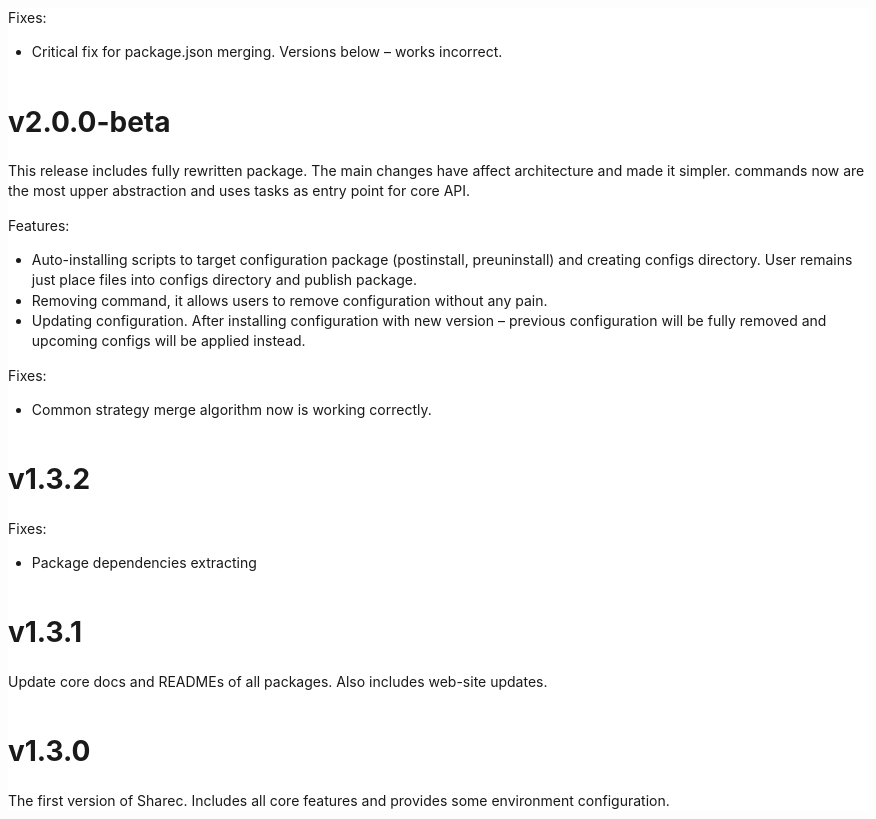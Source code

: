 Fixes:

- Critical fix for package.json merging. Versions below – works incorrect.

# v2.0.0-beta

This release includes fully rewritten package. The main changes have affect architecture and made it simpler.
commands now are the most upper abstraction and uses tasks as entry point for core API.

Features:

- Auto-installing scripts to target configuration package (postinstall, preuninstall) and creating configs directory. User remains just place files into configs directory and publish package.
- Removing command, it allows users to remove configuration without any pain.
- Updating configuration. After installing configuration with new version – previous configuration will be fully removed and upcoming configs will be applied instead.

Fixes:

- Common strategy merge algorithm now is working correctly.

# v1.3.2

Fixes:

- Package dependencies extracting

# v1.3.1

Update core docs and READMEs of all packages.
Also includes web-site updates.

# v1.3.0

The first version of Sharec. Includes all core features and provides
some environment configuration.
